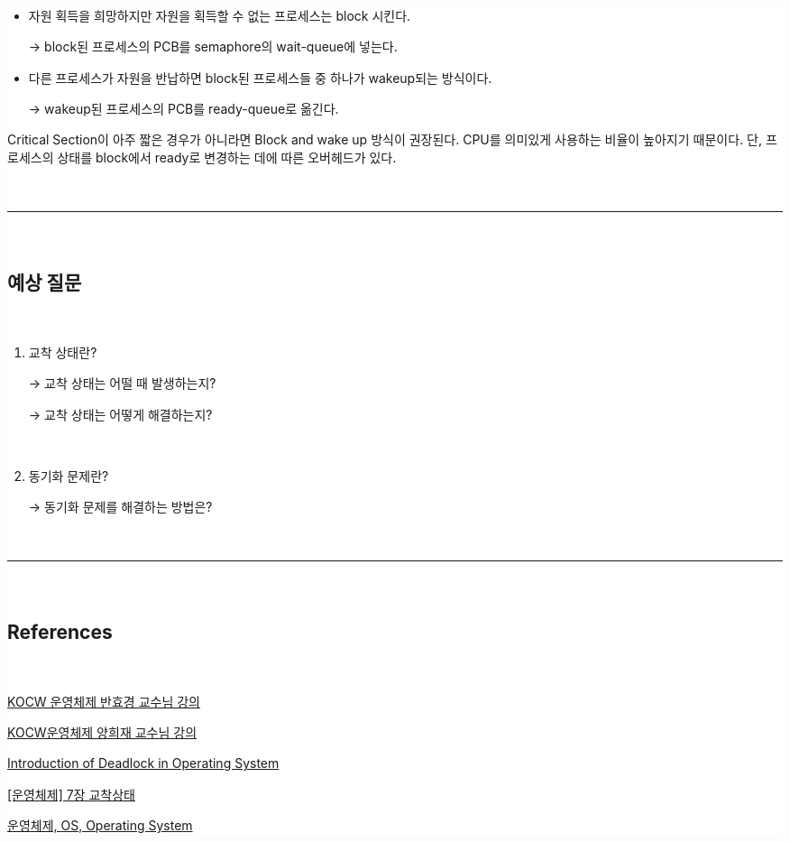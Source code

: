 - 자원 획득을 희망하지만 자원을 획득할 수 없는 프로세스는 block 시킨다.

  → block된 프로세스의 PCB를 semaphore의 wait-queue에 넣는다.

- 다른 프로세스가 자원을 반납하면 block된 프로세스들 중 하나가 wakeup되는 방식이다.

  → wakeup된 프로세스의 PCB를 ready-queue로 옮긴다.

Critical Section이 아주 짧은 경우가 아니라면 Block and wake up 방식이 권장된다. CPU를 의미있게 사용하는 비율이 높아지기 때문이다. 단, 프로세스의 상태를 block에서 ready로 변경하는 데에 따른 오버헤드가 있다.

<br />

---

<br />

## 예상 질문

<br />

1. 교착 상태란?

   → 교착 상태는 어떨 때 발생하는지?

   → 교착 상태는 어떻게 해결하는지?

<br />

2. 동기화 문제란?

   → 동기화 문제를 해결하는 방법은?

<br />

---

<br />

## References

<br />

[KOCW 운영체제 반효경 교수님 강의](http://www.kocw.net/home/cview.do?cid=3646706b4347ef09)

[KOCW운영체제 양희재 교수님 강의](http://www.kocw.net/home/cview.do?cid=5c3c30382c7bbcf6)

[Introduction of Deadlock in Operating System](https://www.geeksforgeeks.org/introduction-of-deadlock-in-operating-system)

[[운영체제] 7장 교착상태](https://m.blog.naver.com/PostView.naver?isHttpsRedirect=true&blogId=three_letter&logNo=220380867227)

[운영체제, OS, Operating System](https://truemind5.blogspot.com/2017/04/12-1.html)


